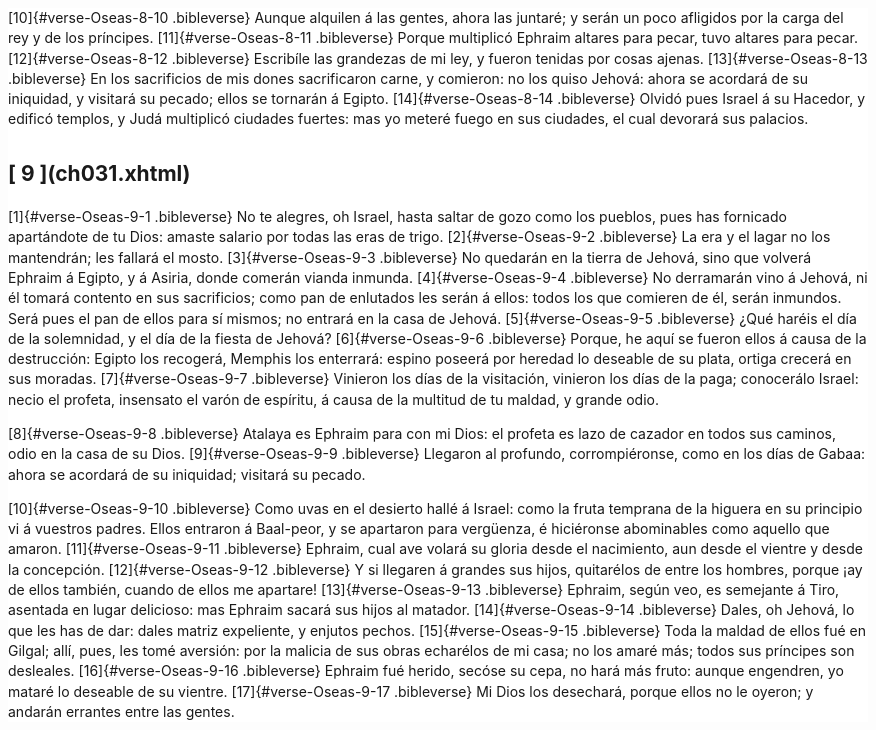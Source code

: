 [10]{#verse-Oseas-8-10 .bibleverse} Aunque alquilen á las gentes, ahora las juntaré; y serán un poco afligidos por la carga del rey y de los príncipes. 
[11]{#verse-Oseas-8-11 .bibleverse} Porque multiplicó Ephraim altares para pecar, tuvo altares para pecar. 
[12]{#verse-Oseas-8-12 .bibleverse} Escribíle las grandezas de mi ley, y fueron tenidas por cosas ajenas. 
[13]{#verse-Oseas-8-13 .bibleverse} En los sacrificios de mis dones sacrificaron carne, y comieron: no los quiso Jehová: ahora se acordará de su iniquidad, y visitará su pecado; ellos se tornarán á Egipto. 
[14]{#verse-Oseas-8-14 .bibleverse} Olvidó pues Israel á su Hacedor, y edificó templos, y Judá multiplicó ciudades fuertes: mas yo meteré fuego en sus ciudades, el cual devorará sus palacios. 

<h2 class="chaptertitle">[&nbsp;9&nbsp;](ch031.xhtml)<span><span id="chapter-Oseas-9"></span></span></h2>
 
[1]{#verse-Oseas-9-1 .bibleverse} No te alegres, oh Israel, hasta saltar de gozo como los pueblos, pues has fornicado apartándote de tu Dios: amaste salario por todas las eras de trigo. 
[2]{#verse-Oseas-9-2 .bibleverse} La era y el lagar no los mantendrán; les fallará el mosto. 
[3]{#verse-Oseas-9-3 .bibleverse} No quedarán en la tierra de Jehová, sino que volverá Ephraim á Egipto, y á Asiria, donde comerán vianda inmunda. 
[4]{#verse-Oseas-9-4 .bibleverse} No derramarán vino á Jehová, ni él tomará contento en sus sacrificios; como pan de enlutados les serán á ellos: todos los que comieren de él, serán inmundos. Será pues el pan de ellos para sí mismos; no entrará en la casa de Jehová. 
[5]{#verse-Oseas-9-5 .bibleverse} ¿Qué haréis el día de la solemnidad, y el día de la fiesta de Jehová? 
[6]{#verse-Oseas-9-6 .bibleverse} Porque, he aquí se fueron ellos á causa de la destrucción: Egipto los recogerá, Memphis los enterrará: espino poseerá por heredad lo deseable de su plata, ortiga crecerá en sus moradas. 
[7]{#verse-Oseas-9-7 .bibleverse} Vinieron los días de la visitación, vinieron los días de la paga; conocerálo Israel: necio el profeta, insensato el varón de espíritu, á causa de la multitud de tu maldad, y grande odio.

 
[8]{#verse-Oseas-9-8 .bibleverse} Atalaya es Ephraim para con mi Dios: el profeta es lazo de cazador en todos sus caminos, odio en la casa de su Dios. 
[9]{#verse-Oseas-9-9 .bibleverse} Llegaron al profundo, corrompiéronse, como en los días de Gabaa: ahora se acordará de su iniquidad; visitará su pecado.

 
[10]{#verse-Oseas-9-10 .bibleverse} Como uvas en el desierto hallé á Israel: como la fruta temprana de la higuera en su principio vi á vuestros padres. Ellos entraron á Baal-peor, y se apartaron para vergüenza, é hiciéronse abominables como aquello que amaron. 
[11]{#verse-Oseas-9-11 .bibleverse} Ephraim, cual ave volará su gloria desde el nacimiento, aun desde el vientre y desde la concepción. 
[12]{#verse-Oseas-9-12 .bibleverse} Y si llegaren á grandes sus hijos, quitarélos de entre los hombres, porque ¡ay de ellos también, cuando de ellos me apartare! 
[13]{#verse-Oseas-9-13 .bibleverse} Ephraim, según veo, es semejante á Tiro, asentada en lugar delicioso: mas Ephraim sacará sus hijos al matador. 
[14]{#verse-Oseas-9-14 .bibleverse} Dales, oh Jehová, lo que les has de dar: dales matriz expeliente, y enjutos pechos. 
[15]{#verse-Oseas-9-15 .bibleverse} Toda la maldad de ellos fué en Gilgal; allí, pues, les tomé aversión: por la malicia de sus obras echarélos de mi casa; no los amaré más; todos sus príncipes son desleales. 
[16]{#verse-Oseas-9-16 .bibleverse} Ephraim fué herido, secóse su cepa, no hará más fruto: aunque engendren, yo mataré lo deseable de su vientre. 
[17]{#verse-Oseas-9-17 .bibleverse} Mi Dios los desechará, porque ellos no le oyeron; y andarán errantes entre las gentes. 
